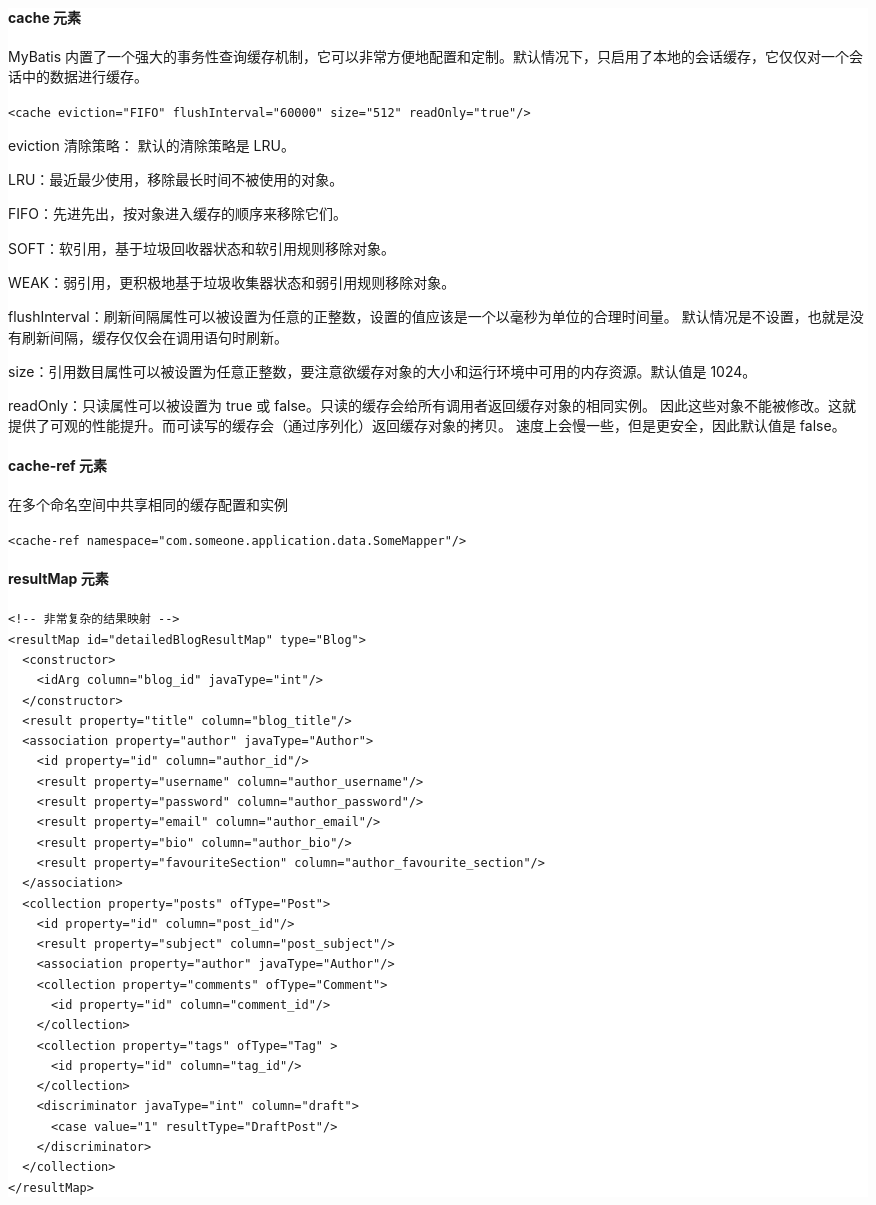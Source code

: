 

#### cache 元素

MyBatis 内置了一个强大的事务性查询缓存机制，它可以非常方便地配置和定制。默认情况下，只启用了本地的会话缓存，它仅仅对一个会话中的数据进行缓存。

```
<cache eviction="FIFO" flushInterval="60000" size="512" readOnly="true"/>
```

eviction 清除策略： 默认的清除策略是 LRU。

LRU：最近最少使用，移除最长时间不被使用的对象。          

FIFO：先进先出，按对象进入缓存的顺序来移除它们。          

SOFT：软引用，基于垃圾回收器状态和软引用规则移除对象。          

 WEAK：弱引用，更积极地基于垃圾收集器状态和弱引用规则移除对象。    

 flushInterval：刷新间隔属性可以被设置为任意的正整数，设置的值应该是一个以毫秒为单位的合理时间量。          默认情况是不设置，也就是没有刷新间隔，缓存仅仅会在调用语句时刷新。        

size：引用数目属性可以被设置为任意正整数，要注意欲缓存对象的大小和运行环境中可用的内存资源。默认值是 1024。        

 readOnly：只读属性可以被设置为 true 或 false。只读的缓存会给所有调用者返回缓存对象的相同实例。          因此这些对象不能被修改。这就提供了可观的性能提升。而可读写的缓存会（通过序列化）返回缓存对象的拷贝。          速度上会慢一些，但是更安全，因此默认值是 false。              

#### cache-ref  元素

在多个命名空间中共享相同的缓存配置和实例

```
<cache-ref namespace="com.someone.application.data.SomeMapper"/>
```



#### resultMap 元素

```
<!-- 非常复杂的结果映射 -->
<resultMap id="detailedBlogResultMap" type="Blog">
  <constructor>
    <idArg column="blog_id" javaType="int"/>
  </constructor>
  <result property="title" column="blog_title"/>
  <association property="author" javaType="Author">
    <id property="id" column="author_id"/>
    <result property="username" column="author_username"/>
    <result property="password" column="author_password"/>
    <result property="email" column="author_email"/>
    <result property="bio" column="author_bio"/>
    <result property="favouriteSection" column="author_favourite_section"/>
  </association>
  <collection property="posts" ofType="Post">
    <id property="id" column="post_id"/>
    <result property="subject" column="post_subject"/>
    <association property="author" javaType="Author"/>
    <collection property="comments" ofType="Comment">
      <id property="id" column="comment_id"/>
    </collection>
    <collection property="tags" ofType="Tag" >
      <id property="id" column="tag_id"/>
    </collection>
    <discriminator javaType="int" column="draft">
      <case value="1" resultType="DraftPost"/>
    </discriminator>
  </collection>
</resultMap>
```

